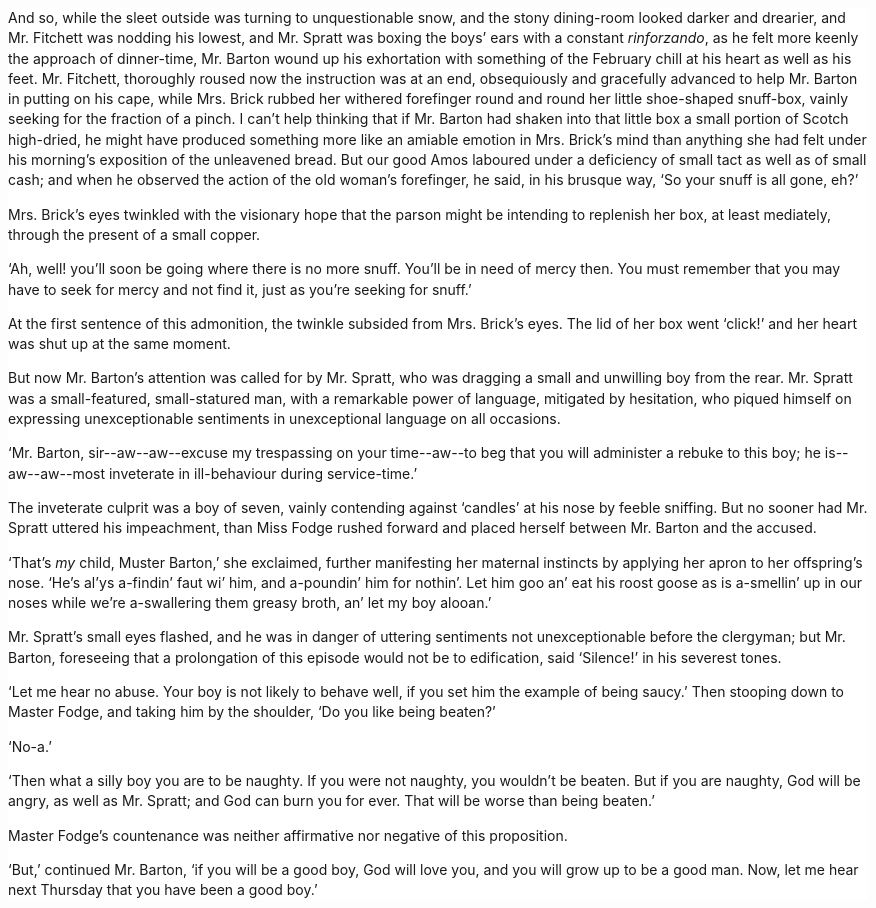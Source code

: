 And so, while the sleet outside was turning to unquestionable snow, and the stony dining-room looked darker and drearier, and Mr. Fitchett was nodding his lowest, and Mr. Spratt was boxing the boys’ ears with a constant _rinforzando_, as he felt more keenly the approach of dinner-time, Mr. Barton wound up his exhortation with something of the February chill at his heart as well as his feet. Mr. Fitchett, thoroughly roused now the instruction was at an end, obsequiously and gracefully advanced to help Mr. Barton in putting on his cape, while Mrs. Brick rubbed her withered forefinger round and round her little shoe-shaped snuff-box, vainly seeking for the fraction of a pinch. I can’t help thinking that if Mr. Barton had shaken into that little box a small portion of Scotch high-dried, he might have produced something more like an amiable emotion in Mrs. Brick’s mind than anything she had felt under his morning’s exposition of the unleavened bread. But our good Amos laboured under a deficiency of small tact as well as of small cash; and when he observed the action of the old woman’s forefinger, he said, in his brusque way, ‘So your snuff is all gone, eh?’ 

Mrs. Brick’s eyes twinkled with the visionary hope that the parson might be intending to replenish her box, at least mediately, through the present of a small copper. 

‘Ah, well! you’ll soon be going where there is no more snuff. You’ll be in need of mercy then. You must remember that you may have to seek for mercy and not find it, just as you’re seeking for snuff.’ 

At the first sentence of this admonition, the twinkle subsided from Mrs. Brick’s eyes. The lid of her box went ‘click!’ and her heart was shut up at the same moment. 

But now Mr. Barton’s attention was called for by Mr. Spratt, who was dragging a small and unwilling boy from the rear. Mr. Spratt was a small-featured, small-statured man, with a remarkable power of language, mitigated by hesitation, who piqued himself on expressing unexceptionable sentiments in unexceptional language on all occasions. 

‘Mr. Barton, sir--aw--aw--excuse my trespassing on your time--aw--to beg that you will administer a rebuke to this boy; he is--aw--aw--most inveterate in ill-behaviour during service-time.’ 

The inveterate culprit was a boy of seven, vainly contending against ‘candles’ at his nose by feeble sniffing. But no sooner had Mr. Spratt uttered his impeachment, than Miss Fodge rushed forward and placed herself between Mr. Barton and the accused. 

‘That’s _my_ child, Muster Barton,’ she exclaimed, further manifesting her maternal instincts by applying her apron to her offspring’s nose. ‘He’s al’ys a-findin’ faut wi’ him, and a-poundin’ him for nothin’. Let him goo an’ eat his roost goose as is a-smellin’ up in our noses while we’re a-swallering them greasy broth, an’ let my boy alooan.’ 

Mr. Spratt’s small eyes flashed, and he was in danger of uttering sentiments not unexceptionable before the clergyman; but Mr. Barton, foreseeing that a prolongation of this episode would not be to edification, said ‘Silence!’ in his severest tones. 

‘Let me hear no abuse. Your boy is not likely to behave well, if you set him the example of being saucy.’ Then stooping down to Master Fodge, and taking him by the shoulder, ‘Do you like being beaten?’ 

‘No-a.’ 

‘Then what a silly boy you are to be naughty. If you were not naughty, you wouldn’t be beaten. But if you are naughty, God will be angry, as well as Mr. Spratt; and God can burn you for ever. That will be worse than being beaten.’ 

Master Fodge’s countenance was neither affirmative nor negative of this proposition. 

‘But,’ continued Mr. Barton, ‘if you will be a good boy, God will love you, and you will grow up to be a good man. Now, let me hear next Thursday that you have been a good boy.’ 
